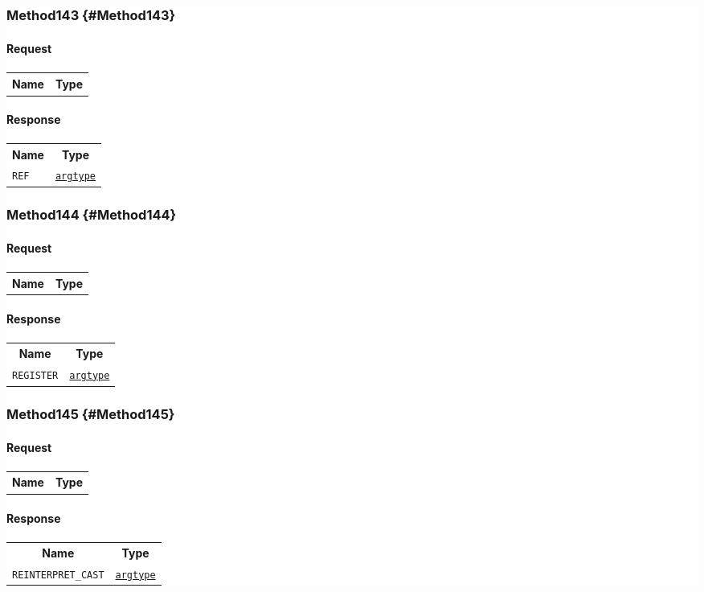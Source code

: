 ### Method143 {#Method143}


#### Request
<table>
    <tr><th>Name</th><th>Type</th></tr>
    </table>


#### Response
<table>
    <tr><th>Name</th><th>Type</th></tr>
    <tr>
            <td><code>REF</code></td>
            <td>
                <code><a class='link' href='#argtype'>argtype</a></code>
            </td>
        </tr></table>

### Method144 {#Method144}


#### Request
<table>
    <tr><th>Name</th><th>Type</th></tr>
    </table>


#### Response
<table>
    <tr><th>Name</th><th>Type</th></tr>
    <tr>
            <td><code>REGISTER</code></td>
            <td>
                <code><a class='link' href='#argtype'>argtype</a></code>
            </td>
        </tr></table>

### Method145 {#Method145}


#### Request
<table>
    <tr><th>Name</th><th>Type</th></tr>
    </table>


#### Response
<table>
    <tr><th>Name</th><th>Type</th></tr>
    <tr>
            <td><code>REINTERPRET_CAST</code></td>
            <td>
                <code><a class='link' href='#argtype'>argtype</a></code>
            </td>
        </tr></table>
